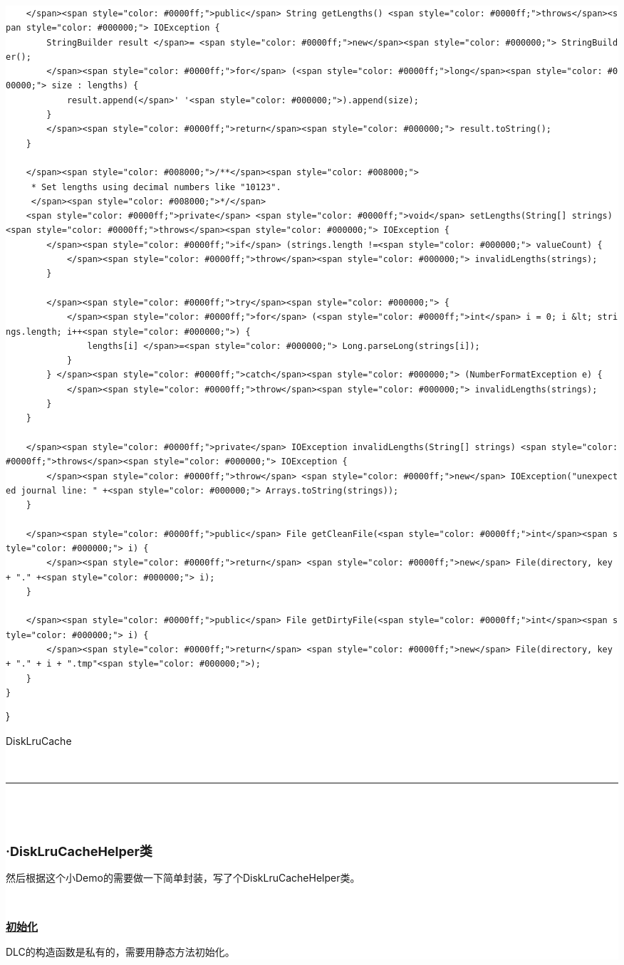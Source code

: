         </span><span style="color: #0000ff;">public</span> String getLengths() <span style="color: #0000ff;">throws</span><span style="color: #000000;"> IOException {
            StringBuilder result </span>= <span style="color: #0000ff;">new</span><span style="color: #000000;"> StringBuilder();
            </span><span style="color: #0000ff;">for</span> (<span style="color: #0000ff;">long</span><span style="color: #000000;"> size : lengths) {
                result.append(</span>' '<span style="color: #000000;">).append(size);
            }
            </span><span style="color: #0000ff;">return</span><span style="color: #000000;"> result.toString();
        }

        </span><span style="color: #008000;">/**</span><span style="color: #008000;">
         * Set lengths using decimal numbers like "10123".
         </span><span style="color: #008000;">*/</span>
        <span style="color: #0000ff;">private</span> <span style="color: #0000ff;">void</span> setLengths(String[] strings) <span style="color: #0000ff;">throws</span><span style="color: #000000;"> IOException {
            </span><span style="color: #0000ff;">if</span> (strings.length !=<span style="color: #000000;"> valueCount) {
                </span><span style="color: #0000ff;">throw</span><span style="color: #000000;"> invalidLengths(strings);
            }

            </span><span style="color: #0000ff;">try</span><span style="color: #000000;"> {
                </span><span style="color: #0000ff;">for</span> (<span style="color: #0000ff;">int</span> i = 0; i &lt; strings.length; i++<span style="color: #000000;">) {
                    lengths[i] </span>=<span style="color: #000000;"> Long.parseLong(strings[i]);
                }
            } </span><span style="color: #0000ff;">catch</span><span style="color: #000000;"> (NumberFormatException e) {
                </span><span style="color: #0000ff;">throw</span><span style="color: #000000;"> invalidLengths(strings);
            }
        }

        </span><span style="color: #0000ff;">private</span> IOException invalidLengths(String[] strings) <span style="color: #0000ff;">throws</span><span style="color: #000000;"> IOException {
            </span><span style="color: #0000ff;">throw</span> <span style="color: #0000ff;">new</span> IOException("unexpected journal line: " +<span style="color: #000000;"> Arrays.toString(strings));
        }

        </span><span style="color: #0000ff;">public</span> File getCleanFile(<span style="color: #0000ff;">int</span><span style="color: #000000;"> i) {
            </span><span style="color: #0000ff;">return</span> <span style="color: #0000ff;">new</span> File(directory, key + "." +<span style="color: #000000;"> i);
        }

        </span><span style="color: #0000ff;">public</span> File getDirtyFile(<span style="color: #0000ff;">int</span><span style="color: #000000;"> i) {
            </span><span style="color: #0000ff;">return</span> <span style="color: #0000ff;">new</span> File(directory, key + "." + i + ".tmp"<span style="color: #000000;">);
        }
    }
}</span></pre>
</div>
<span class="cnblogs_code_collapse">DiskLruCache</span></div>
<p>&nbsp;</p>
<hr />
<p>&nbsp;</p>
<p>&nbsp;</p>
<p><span style="font-size: 18px;"><strong>&middot;DiskLruCacheHelper类</strong></span></p>
<p>然后根据这个小Demo的需要做一下简单封装，写了个DiskLruCacheHelper类。</p>
<p>&nbsp;</p>
<p><span style="text-decoration: underline;"><span style="font-size: 15px;"><strong>初始化</strong></span></span></p>
<p>DLC的构造函数是私有的，需要用静态方法初始化。</p>